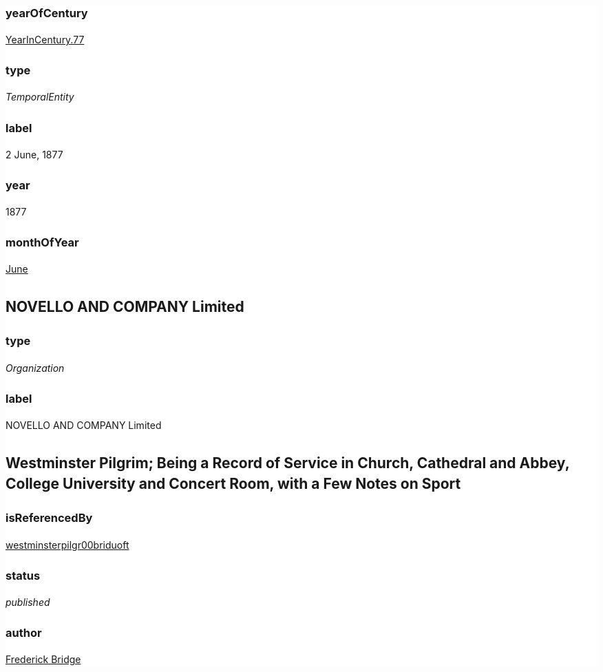 ### yearOfCentury


[YearInCentury.77](#YearInCentury.77)

### type


*TemporalEntity*

### label


2 June, 1877

### year


1877

### monthOfYear


[June](#June)

## NOVELLO AND COMPANY Limited

### type


*Organization*

### label


NOVELLO AND COMPANY Limited

## Westminster Pilgrim; Being a Record of Service in Church, Cathedral and Abbey, College University and Concert Room, with a Few Notes on Sport

### isReferencedBy


[westminsterpilgr00briduoft](#westminsterpilgr00briduoft)

### status


*published*

### author


[Frederick Bridge](#Frederick-Bridge)
